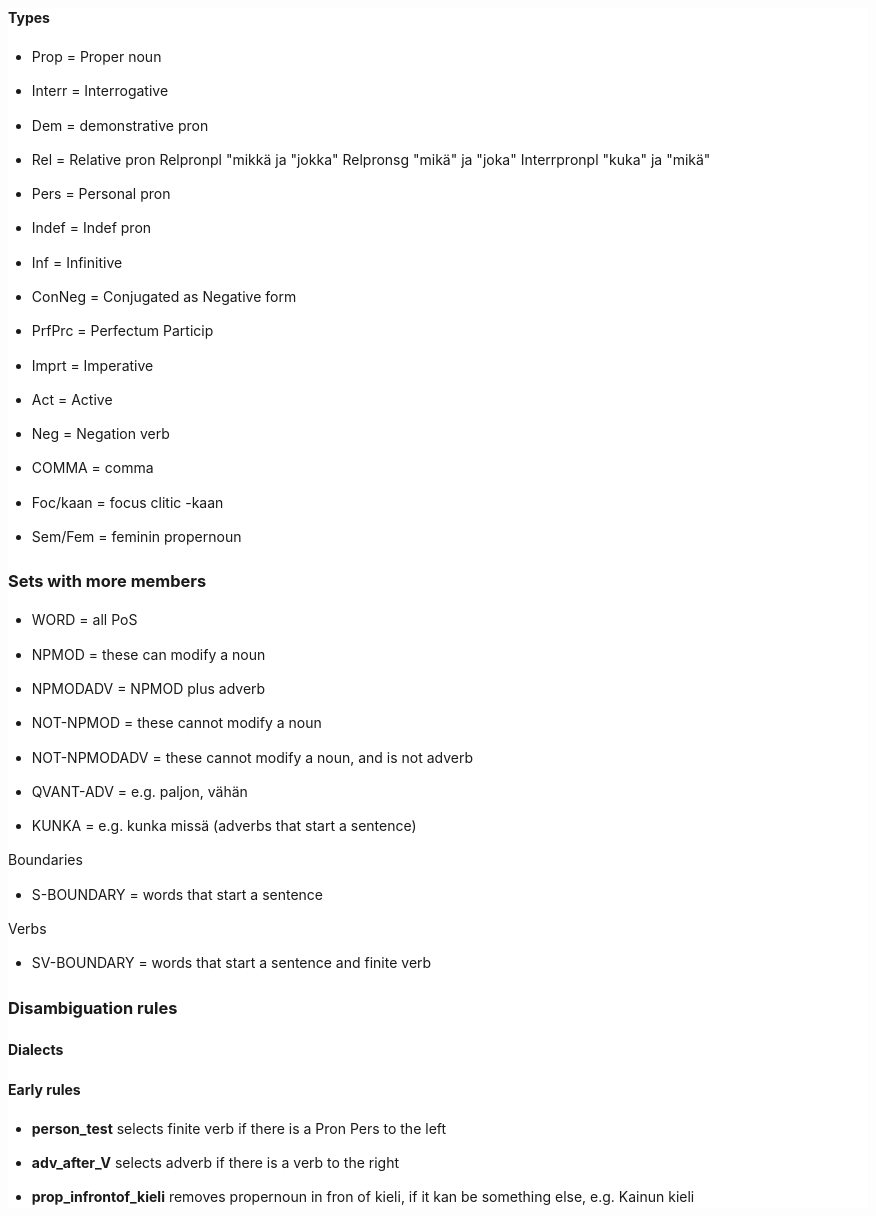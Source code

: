 #### Types
* Prop = Proper noun
* Interr = Interrogative
* Dem = demonstrative pron
* Rel = Relative pron
Relpronpl "mikkä ja "jokka"
Relpronsg "mikä" ja "joka"
Interrpronpl "kuka" ja "mikä"
* Pers = Personal pron
* Indef = Indef pron

* Inf = Infinitive
* ConNeg = Conjugated as Negative form
* PrfPrc = Perfectum Particip
* Imprt = Imperative
* Act = Active
* Neg = Negation verb

* COMMA = comma

* Foc/kaan = focus clitic -kaan

* Sem/Fem = feminin propernoun

### Sets with more members

* WORD = all PoS

* NPMOD = these can modify a noun
* NPMODADV = NPMOD plus adverb

* NOT-NPMOD = these cannot modify a noun

* NOT-NPMODADV = these cannot modify a noun, and is not adverb

* QVANT-ADV = e.g. paljon, vähän
* KUNKA = e.g. kunka missä (adverbs that start a sentence)

Boundaries

* S-BOUNDARY = words that start a sentence

Verbs

* SV-BOUNDARY = words that start a sentence and finite verb

### Disambiguation rules

#### Dialects

#### Early rules

* __person_test__ selects finite verb if there is a Pron Pers to the left

* __adv_after_V__ selects adverb if there is a verb to the right

* __prop_infrontof_kieli__ removes propernoun in fron of kieli, if it kan be something else, e.g. Kainun kieli
